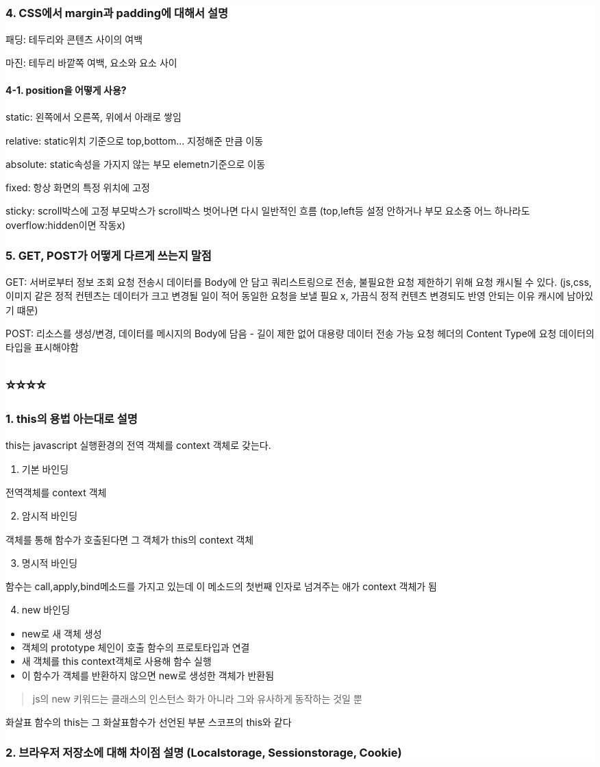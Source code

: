 ### 4. CSS에서 margin과 padding에 대해서 설명

패딩: 테두리와 콘텐츠 사이의 여백

마진: 테두리 바깥쪽 여백, 요소와 요소 사이

#### 4-1. position을 어떻게 사용?

static: 왼쪽에서 오른쪽, 위에서 아래로 쌓임

relative: static위치 기준으로 top,bottom... 지정해준 만큼 이동

absolute: static속성을 가지지 않는 부모 elemetn기준으로 이동

fixed: 항상 화면의 특정 위치에 고정

sticky: scroll박스에 고정 부모박스가 scroll박스 벗어나면 다시 일반적인 흐름 (top,left등 설정 안하거나 부모 요소중 어느 하나라도 overflow:hidden이면 작동x)

### 5. GET, POST가 어떻게 다르게 쓰는지 말점

GET: 서버로부터 정보 조회 요청 전송시 데이터를 Body에 안 담고 쿼리스트링으로 전송, 불필요한 요청 제한하기 위해 요청 캐시될 수 있다. (js,css,이미지 같은 정적 컨텐츠는 데이터가 크고 변경될 일이 적어 동일한 요청을 보낼 필요 x, 가끔식 정적 컨텐츠 변경되도 반영 안되는 이유 캐시에 남아있기 떄문)

POST: 리소스를 생성/변경, 데이터를 메시지의 Body에 담음 - 길이 제한 없어 대용량 데이터 전송 가능 요청 헤더의 Content Type에 요청 데이터의 타입을 표시해야함

## :star::star::star::star:

### 1. this의 용법 아는대로 설명

this는 javascript 실행환경의 전역 객체를 context 객체로 갖는다.

1) 기본 바인딩

전역객체를 context 객체

2) 암시적 바인딩

객체를 통해 함수가 호출된다면 그 객체가 this의 context 객체

3) 명시적 바인딩

함수는 call,apply,bind메소드를 가지고 있는데 이 메소드의 첫번째 인자로 넘겨주는 애가 context 객체가 됨

4) new 바인딩

- new로 새 객체 생성
- 객체의 prototype 체인이 호출 함수의 프로토타입과 연결
- 새 객체를 this context객체로 사용해 함수 실행
- 이 함수가 객체를 반환하지 않으면 new로 생성한 객체가 반환됨

> js의 new 키워드는 클래스의 인스턴스 화가 아니라 그와 유사하게 동작하는 것일 뿐

화살표 함수의 this는 그 화살표함수가 선언된 부분 스코프의 this와 같다

### 2. 브라우저 저장소에 대해 차이점 설명 (Localstorage, Sessionstorage, Cookie)

